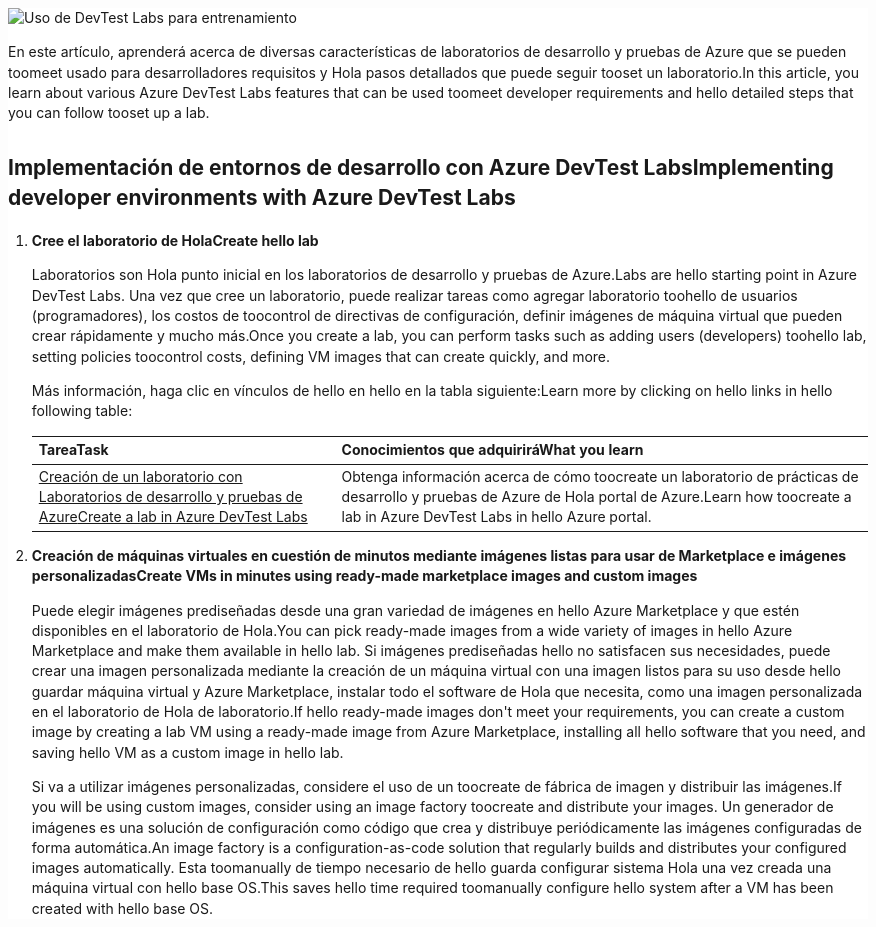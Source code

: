![Uso de DevTest Labs para entrenamiento](./media/devtest-lab-developer-lab/devtest-lab-developer-lab.png)

<span data-ttu-id="1a4b3-112">En este artículo, aprenderá acerca de diversas características de laboratorios de desarrollo y pruebas de Azure que se pueden toomeet usado para desarrolladores requisitos y Hola pasos detallados que puede seguir tooset un laboratorio.</span><span class="sxs-lookup"><span data-stu-id="1a4b3-112">In this article, you learn about various Azure DevTest Labs features that can be used toomeet developer requirements and hello detailed steps that you can follow tooset up a lab.</span></span>

## <a name="implementing-developer-environments-with-azure-devtest-labs"></a><span data-ttu-id="1a4b3-113">Implementación de entornos de desarrollo con Azure DevTest Labs</span><span class="sxs-lookup"><span data-stu-id="1a4b3-113">Implementing developer environments with Azure DevTest Labs</span></span>
1. <span data-ttu-id="1a4b3-114">**Cree el laboratorio de Hola**</span><span class="sxs-lookup"><span data-stu-id="1a4b3-114">**Create hello lab**</span></span> 
   
    <span data-ttu-id="1a4b3-115">Laboratorios son Hola punto inicial en los laboratorios de desarrollo y pruebas de Azure.</span><span class="sxs-lookup"><span data-stu-id="1a4b3-115">Labs are hello starting point in Azure DevTest Labs.</span></span> <span data-ttu-id="1a4b3-116">Una vez que cree un laboratorio, puede realizar tareas como agregar laboratorio toohello de usuarios (programadores), los costos de toocontrol de directivas de configuración, definir imágenes de máquina virtual que pueden crear rápidamente y mucho más.</span><span class="sxs-lookup"><span data-stu-id="1a4b3-116">Once you create a lab, you can perform tasks such as adding users (developers) toohello lab, setting policies toocontrol costs, defining VM images that can create quickly, and more.</span></span>  
   
    <span data-ttu-id="1a4b3-117">Más información, haga clic en vínculos de hello en hello en la tabla siguiente:</span><span class="sxs-lookup"><span data-stu-id="1a4b3-117">Learn more by clicking on hello links in hello following table:</span></span>
   
   | <span data-ttu-id="1a4b3-118">Tarea</span><span class="sxs-lookup"><span data-stu-id="1a4b3-118">Task</span></span> | <span data-ttu-id="1a4b3-119">Conocimientos que adquirirá</span><span class="sxs-lookup"><span data-stu-id="1a4b3-119">What you learn</span></span> |
   | --- | --- |
   | [<span data-ttu-id="1a4b3-120">Creación de un laboratorio con Laboratorios de desarrollo y pruebas de Azure</span><span class="sxs-lookup"><span data-stu-id="1a4b3-120">Create a lab in Azure DevTest Labs</span></span>](devtest-lab-create-lab.md) |<span data-ttu-id="1a4b3-121">Obtenga información acerca de cómo toocreate un laboratorio de prácticas de desarrollo y pruebas de Azure de Hola portal de Azure.</span><span class="sxs-lookup"><span data-stu-id="1a4b3-121">Learn how toocreate a lab in Azure DevTest Labs in hello Azure portal.</span></span> |
2. <span data-ttu-id="1a4b3-122">**Creación de máquinas virtuales en cuestión de minutos mediante imágenes listas para usar de Marketplace e imágenes personalizadas**</span><span class="sxs-lookup"><span data-stu-id="1a4b3-122">**Create VMs in minutes using ready-made marketplace images and custom images**</span></span> 
   
    <span data-ttu-id="1a4b3-123">Puede elegir imágenes prediseñadas desde una gran variedad de imágenes en hello Azure Marketplace y que estén disponibles en el laboratorio de Hola.</span><span class="sxs-lookup"><span data-stu-id="1a4b3-123">You can pick ready-made images from a wide variety of images in hello Azure Marketplace and make them available in hello lab.</span></span> <span data-ttu-id="1a4b3-124">Si imágenes prediseñadas hello no satisfacen sus necesidades, puede crear una imagen personalizada mediante la creación de un máquina virtual con una imagen listos para su uso desde hello guardar máquina virtual y Azure Marketplace, instalar todo el software de Hola que necesita, como una imagen personalizada en el laboratorio de Hola de laboratorio.</span><span class="sxs-lookup"><span data-stu-id="1a4b3-124">If hello ready-made images don't meet your requirements, you can create a custom image by creating a lab VM using a ready-made image from Azure Marketplace, installing all hello software that you need, and saving hello VM as a custom image in hello lab.</span></span>

    <span data-ttu-id="1a4b3-125">Si va a utilizar imágenes personalizadas, considere el uso de un toocreate de fábrica de imagen y distribuir las imágenes.</span><span class="sxs-lookup"><span data-stu-id="1a4b3-125">If you will be using custom images, consider using an image factory toocreate and distribute your images.</span></span> <span data-ttu-id="1a4b3-126">Un generador de imágenes es una solución de configuración como código que crea y distribuye periódicamente las imágenes configuradas de forma automática.</span><span class="sxs-lookup"><span data-stu-id="1a4b3-126">An image factory is a configuration-as-code solution that regularly builds and distributes your configured images automatically.</span></span> <span data-ttu-id="1a4b3-127">Esta toomanually de tiempo necesario de hello guarda configurar sistema Hola una vez creada una máquina virtual con hello base OS.</span><span class="sxs-lookup"><span data-stu-id="1a4b3-127">This saves hello time required toomanually configure hello system after a VM has been created with hello base OS.</span></span>
  